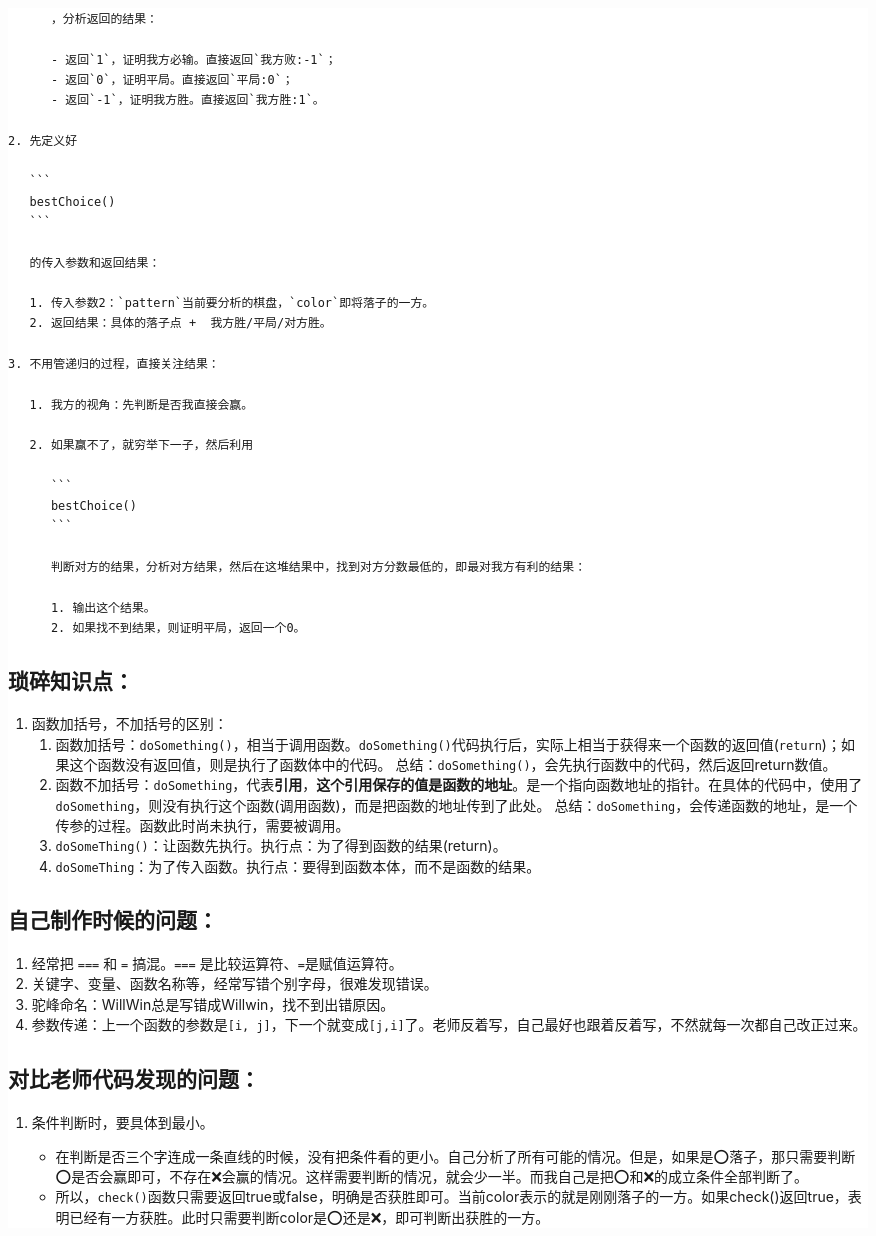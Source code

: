           ，分析返回的结果：

          - 返回`1`，证明我方必输。直接返回`我方败:-1`；
          - 返回`0`，证明平局。直接返回`平局:0`；
          - 返回`-1`，证明我方胜。直接返回`我方胜:1`。

    2. 先定义好

       ```
       bestChoice()
       ```

       的传入参数和返回结果：

       1. 传入参数2：`pattern`当前要分析的棋盘，`color`即将落子的一方。
       2. 返回结果：具体的落子点 +  我方胜/平局/对方胜。

    3. 不用管递归的过程，直接关注结果：

       1. 我方的视角：先判断是否我直接会赢。

       2. 如果赢不了，就穷举下一子，然后利用

          ```
          bestChoice()
          ```

          判断对方的结果，分析对方结果，然后在这堆结果中，找到对方分数最低的，即最对我方有利的结果：

          1. 输出这个结果。
          2. 如果找不到结果，则证明平局，返回一个0。

## 琐碎知识点：

1. 函数加括号，不加括号的区别：
   1. 函数加括号：`doSomething()`，相当于调用函数。`doSomething()`代码执行后，实际上相当于获得来一个函数的返回值(`return`)；如果这个函数没有返回值，则是执行了函数体中的代码。 总结：`doSomething()`，会先执行函数中的代码，然后返回return数值。
   2. 函数不加括号：`doSomething`，代表**引用**，**这个引用保存的值是函数的地址**。是一个指向函数地址的指针。在具体的代码中，使用了`doSomething`，则没有执行这个函数(调用函数)，而是把函数的地址传到了此处。 总结：`doSomething`，会传递函数的地址，是一个传参的过程。函数此时尚未执行，需要被调用。
   3. `doSomeThing()`：让函数先执行。执行点：为了得到函数的结果(return)。
   4. `doSomeThing`：为了传入函数。执行点：要得到函数本体，而不是函数的结果。

## 自己制作时候的问题：

1. 经常把  `===` 和 `=` 搞混。`===` 是比较运算符、`=`是赋值运算符。
2. 关键字、变量、函数名称等，经常写错个别字母，很难发现错误。
3. 驼峰命名：WillWin总是写错成Willwin，找不到出错原因。
4. 参数传递：上一个函数的参数是`[i, j]`，下一个就变成`[j,i]`了。老师反着写，自己最好也跟着反着写，不然就每一次都自己改正过来。

## 对比老师代码发现的问题：

1. 条件判断时，要具体到最小。

   - 在判断是否三个字连成一条直线的时候，没有把条件看的更小。自己分析了所有可能的情况。但是，如果是⭕️落子，那只需要判断⭕️是否会赢即可，不存在❌会赢的情况。这样需要判断的情况，就会少一半。而我自己是把⭕️和❌的成立条件全部判断了。
   - 所以，`check()`函数只需要返回true或false，明确是否获胜即可。当前color表示的就是刚刚落子的一方。如果check()返回true，表明已经有一方获胜。此时只需要判断color是⭕️还是❌，即可判断出获胜的一方。

